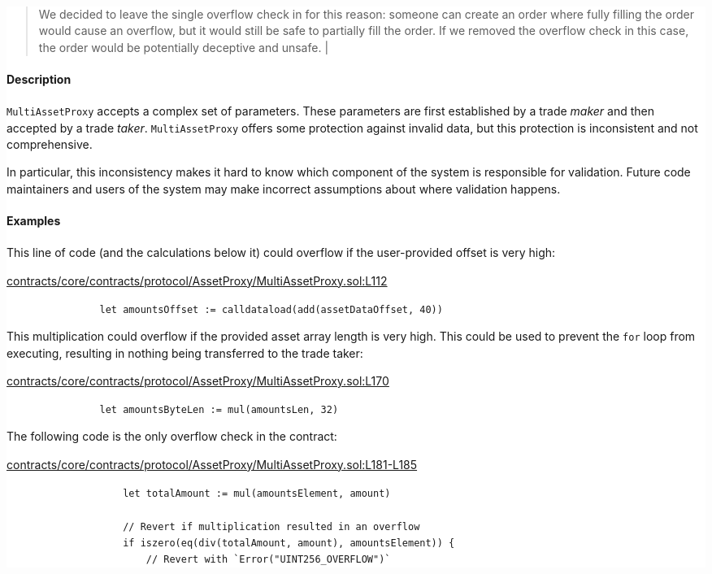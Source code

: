 > We decided to leave the single overflow check in for this reason: someone can create an order where fully filling the order would cause an overflow, but it would still be safe to partially fill the order. If we removed the overflow check in this case, the order would be potentially deceptive and unsafe. |


#### Description

`MultiAssetProxy` accepts a complex set of parameters. These parameters are first established by a trade _maker_ and then accepted by a trade _taker_. `MultiAssetProxy` offers some protection against invalid data, but this protection is inconsistent and not comprehensive.

In particular, this inconsistency makes it hard to know which component of the system is responsible for validation. Future code maintainers and users of the system may make incorrect assumptions about where validation happens.

#### Examples

This line of code (and the calculations below it) could overflow if the user-provided offset is very high:



[contracts/core/contracts/protocol/AssetProxy/MultiAssetProxy.sol:L112](https://github.com/ConsenSys/0x-audit-2018-12/blob/master/contracts/core/contracts/protocol/AssetProxy/MultiAssetProxy.sol#L113)

```Solidity
                let amountsOffset := calldataload(add(assetDataOffset, 40))
```



This multiplication could overflow if the provided asset array length is very high. This could be used to prevent the `for` loop from executing, resulting in nothing being transferred to the trade taker:



[contracts/core/contracts/protocol/AssetProxy/MultiAssetProxy.sol:L170](https://github.com/ConsenSys/0x-audit-2018-12/blob/master/contracts/core/contracts/protocol/AssetProxy/MultiAssetProxy.sol#L171)

```Solidity
                let amountsByteLen := mul(amountsLen, 32)
```



The following code is the only overflow check in the contract:



[contracts/core/contracts/protocol/AssetProxy/MultiAssetProxy.sol:L181-L185](https://github.com/ConsenSys/0x-audit-2018-12/blob/master/contracts/core/contracts/protocol/AssetProxy/MultiAssetProxy.sol#L182-L186)

```Solidity
                    let totalAmount := mul(amountsElement, amount)

                    // Revert if multiplication resulted in an overflow
                    if iszero(eq(div(totalAmount, amount), amountsElement)) {
                        // Revert with `Error("UINT256_OVERFLOW")`
```
